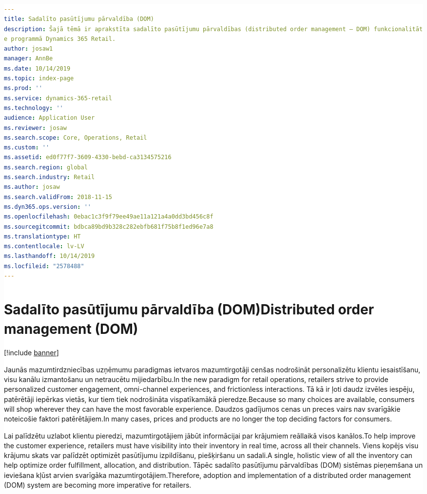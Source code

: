 ```yaml
---
title: Sadalīto pasūtījumu pārvaldība (DOM)
description: Šajā tēmā ir aprakstīta sadalīto pasūtījumu pārvaldības (distributed order management — DOM) funkcionalitāte programmā Dynamics 365 Retail.
author: josaw1
manager: AnnBe
ms.date: 10/14/2019
ms.topic: index-page
ms.prod: ''
ms.service: dynamics-365-retail
ms.technology: ''
audience: Application User
ms.reviewer: josaw
ms.search.scope: Core, Operations, Retail
ms.custom: ''
ms.assetid: ed0f77f7-3609-4330-bebd-ca3134575216
ms.search.region: global
ms.search.industry: Retail
ms.author: josaw
ms.search.validFrom: 2018-11-15
ms.dyn365.ops.version: ''
ms.openlocfilehash: 0ebac1c3f9f79ee49ae11a121a4a0dd3bd456c8f
ms.sourcegitcommit: bdbca89bd9b328c282ebfb681f75b8f1ed96e7a8
ms.translationtype: HT
ms.contentlocale: lv-LV
ms.lasthandoff: 10/14/2019
ms.locfileid: "2578488"
---
```

# <a name="distributed-order-management-dom"></a><span data-ttu-id="3ee93-103">Sadalīto pasūtījumu pārvaldība (DOM)</span><span class="sxs-lookup"><span data-stu-id="3ee93-103">Distributed order management (DOM)</span></span>

[!include [banner](includes/banner.md)]

<span data-ttu-id="3ee93-104">Jaunās mazumtirdzniecības uzņēmumu paradigmas ietvaros mazumtirgotāji cenšas nodrošināt personalizētu klientu iesaistīšanu, visu kanālu izmantošanu un netraucētu mijiedarbību.</span><span class="sxs-lookup"><span data-stu-id="3ee93-104">In the new paradigm for retail operations, retailers strive to provide personalized customer engagement, omni-channel experiences, and frictionless interactions.</span></span> <span data-ttu-id="3ee93-105">Tā kā ir ļoti daudz izvēles iespēju, patērētāji iepērkas vietās, kur tiem tiek nodrošināta vispatīkamākā pieredze.</span><span class="sxs-lookup"><span data-stu-id="3ee93-105">Because so many choices are available, consumers will shop wherever they can have the most favorable experience.</span></span> <span data-ttu-id="3ee93-106">Daudzos gadījumos cenas un preces vairs nav svarīgākie noteicošie faktori patērētājiem.</span><span class="sxs-lookup"><span data-stu-id="3ee93-106">In many cases, prices and products are no longer the top deciding factors for consumers.</span></span>

<span data-ttu-id="3ee93-107">Lai palīdzētu uzlabot klientu pieredzi, mazumtirgotājiem jābūt informācijai par krājumiem reāllaikā visos kanālos.</span><span class="sxs-lookup"><span data-stu-id="3ee93-107">To help improve the customer experience, retailers must have visibility into their inventory in real time, across all their channels.</span></span> <span data-ttu-id="3ee93-108">Viens kopējs visu krājumu skats var palīdzēt optimizēt pasūtījumu izpildīšanu, piešķiršanu un sadali.</span><span class="sxs-lookup"><span data-stu-id="3ee93-108">A single, holistic view of all the inventory can help optimize order fulfillment, allocation, and distribution.</span></span> <span data-ttu-id="3ee93-109">Tāpēc sadalīto pasūtījumu pārvaldības (DOM) sistēmas pieņemšana un ieviešana kļūst arvien svarīgāka mazumtirgotājiem.</span><span class="sxs-lookup"><span data-stu-id="3ee93-109">Therefore, adoption and implementation of a distributed order management (DOM) system are becoming more imperative for retailers.</span></span>
